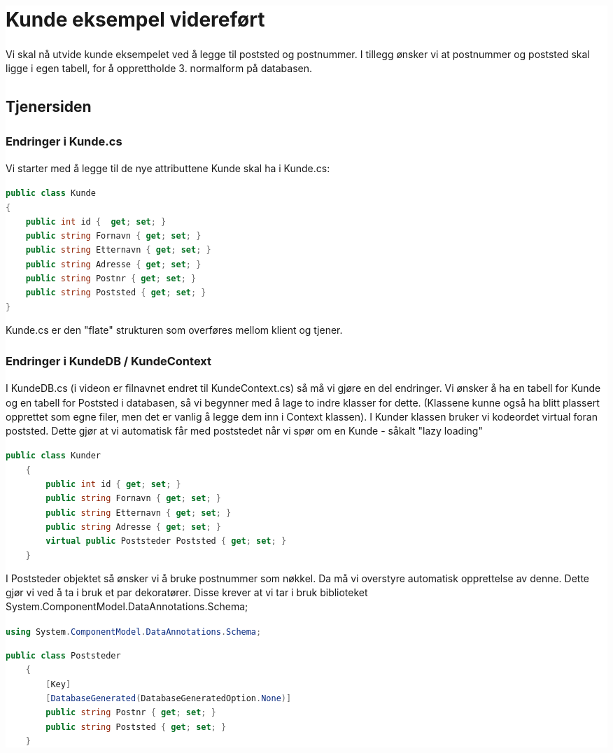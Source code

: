 # Kunde eksempel videreført

Vi skal nå utvide kunde eksempelet ved å legge til poststed og postnummer. I tillegg ønsker vi at postnummer og poststed skal ligge i egen tabell, for å opprettholde 3. normalform på databasen.

## Tjenersiden

### Endringer i Kunde.cs

Vi starter med å legge til de nye attributtene Kunde skal ha i Kunde.cs:

```cs
public class Kunde
{
    public int id {  get; set; }
    public string Fornavn { get; set; }
    public string Etternavn { get; set; }
    public string Adresse { get; set; }
    public string Postnr { get; set; }
    public string Poststed { get; set; }
}
```

Kunde.cs er den "flate" strukturen som overføres mellom klient og tjener.

### Endringer i KundeDB / KundeContext

I KundeDB.cs (i videon er filnavnet endret til KundeContext.cs) så må vi gjøre en del endringer. Vi ønsker å ha en tabell for Kunde og en tabell for Poststed i databasen, så vi begynner med å lage to indre klasser for dette. (Klassene kunne også ha blitt plassert opprettet som egne filer, men det er vanlig å legge dem inn i Context klassen). I Kunder klassen bruker vi kodeordet virtual foran poststed. Dette gjør at vi automatisk får med poststedet når vi spør om en Kunde - såkalt "lazy loading"

```cs
public class Kunder
    {
        public int id { get; set; }
        public string Fornavn { get; set; }
        public string Etternavn { get; set; }
        public string Adresse { get; set; }
        virtual public Poststeder Poststed { get; set; }
    }
```

I Poststeder objektet så ønsker vi å bruke postnummer som nøkkel. Da må vi overstyre automatisk opprettelse av denne. Dette gjør vi ved å ta i bruk et par dekoratører. Disse krever at vi tar i bruk biblioteket System.ComponentModel.DataAnnotations.Schema;

```cs
using System.ComponentModel.DataAnnotations.Schema;
```

```cs
public class Poststeder
    {
        [Key]
        [DatabaseGenerated(DatabaseGeneratedOption.None)]
        public string Postnr { get; set; }
        public string Poststed { get; set; }
    }
```
